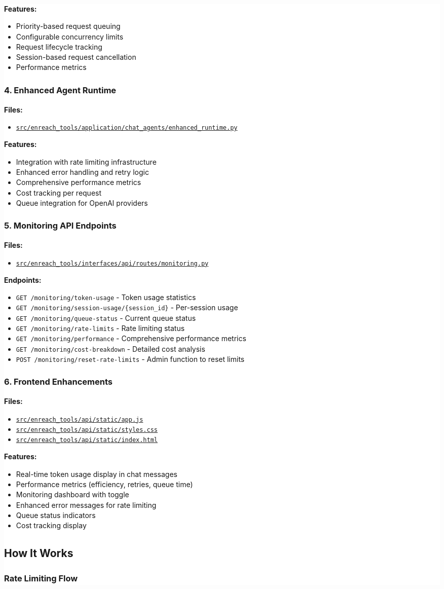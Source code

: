 **Features:**
- Priority-based request queuing
- Configurable concurrency limits
- Request lifecycle tracking
- Session-based request cancellation
- Performance metrics

### 4. Enhanced Agent Runtime

**Files:**
- [`src/enreach_tools/application/chat_agents/enhanced_runtime.py`](../src/enreach_tools/application/chat_agents/enhanced_runtime.py)

**Features:**
- Integration with rate limiting infrastructure
- Enhanced error handling and retry logic
- Comprehensive performance metrics
- Cost tracking per request
- Queue integration for OpenAI providers

### 5. Monitoring API Endpoints

**Files:**
- [`src/enreach_tools/interfaces/api/routes/monitoring.py`](../src/enreach_tools/interfaces/api/routes/monitoring.py)

**Endpoints:**
- `GET /monitoring/token-usage` - Token usage statistics
- `GET /monitoring/session-usage/{session_id}` - Per-session usage
- `GET /monitoring/queue-status` - Current queue status
- `GET /monitoring/rate-limits` - Rate limiting status
- `GET /monitoring/performance` - Comprehensive performance metrics
- `GET /monitoring/cost-breakdown` - Detailed cost analysis
- `POST /monitoring/reset-rate-limits` - Admin function to reset limits

### 6. Frontend Enhancements

**Files:**
- [`src/enreach_tools/api/static/app.js`](../src/enreach_tools/api/static/app.js)
- [`src/enreach_tools/api/static/styles.css`](../src/enreach_tools/api/static/styles.css)
- [`src/enreach_tools/api/static/index.html`](../src/enreach_tools/api/static/index.html)

**Features:**
- Real-time token usage display in chat messages
- Performance metrics (efficiency, retries, queue time)
- Monitoring dashboard with toggle
- Enhanced error messages for rate limiting
- Queue status indicators
- Cost tracking display

## How It Works

### Rate Limiting Flow
